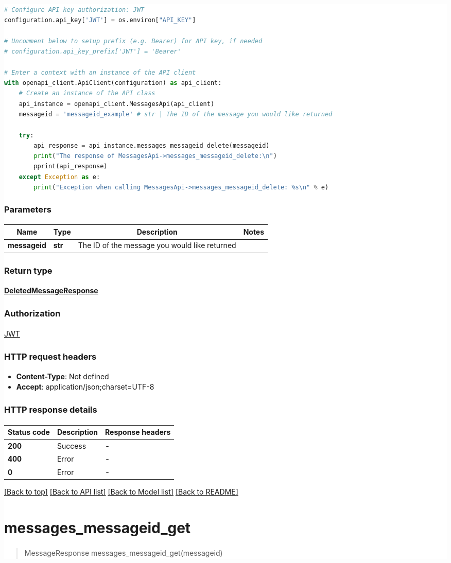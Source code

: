 ```python
# Configure API key authorization: JWT
configuration.api_key['JWT'] = os.environ["API_KEY"]

# Uncomment below to setup prefix (e.g. Bearer) for API key, if needed
# configuration.api_key_prefix['JWT'] = 'Bearer'

# Enter a context with an instance of the API client
with openapi_client.ApiClient(configuration) as api_client:
    # Create an instance of the API class
    api_instance = openapi_client.MessagesApi(api_client)
    messageid = 'messageid_example' # str | The ID of the message you would like returned

    try:
        api_response = api_instance.messages_messageid_delete(messageid)
        print("The response of MessagesApi->messages_messageid_delete:\n")
        pprint(api_response)
    except Exception as e:
        print("Exception when calling MessagesApi->messages_messageid_delete: %s\n" % e)
```



### Parameters

Name | Type | Description  | Notes
------------- | ------------- | ------------- | -------------
 **messageid** | **str**| The ID of the message you would like returned | 

### Return type

[**DeletedMessageResponse**](DeletedMessageResponse.md)

### Authorization

[JWT](../README.md#JWT)

### HTTP request headers

 - **Content-Type**: Not defined
 - **Accept**: application/json;charset=UTF-8

### HTTP response details
| Status code | Description | Response headers |
|-------------|-------------|------------------|
**200** | Success |  -  |
**400** | Error |  -  |
**0** | Error |  -  |

[[Back to top]](#) [[Back to API list]](../README.md#documentation-for-api-endpoints) [[Back to Model list]](../README.md#documentation-for-models) [[Back to README]](../README.md)

# **messages_messageid_get**
> MessageResponse messages_messageid_get(messageid)
